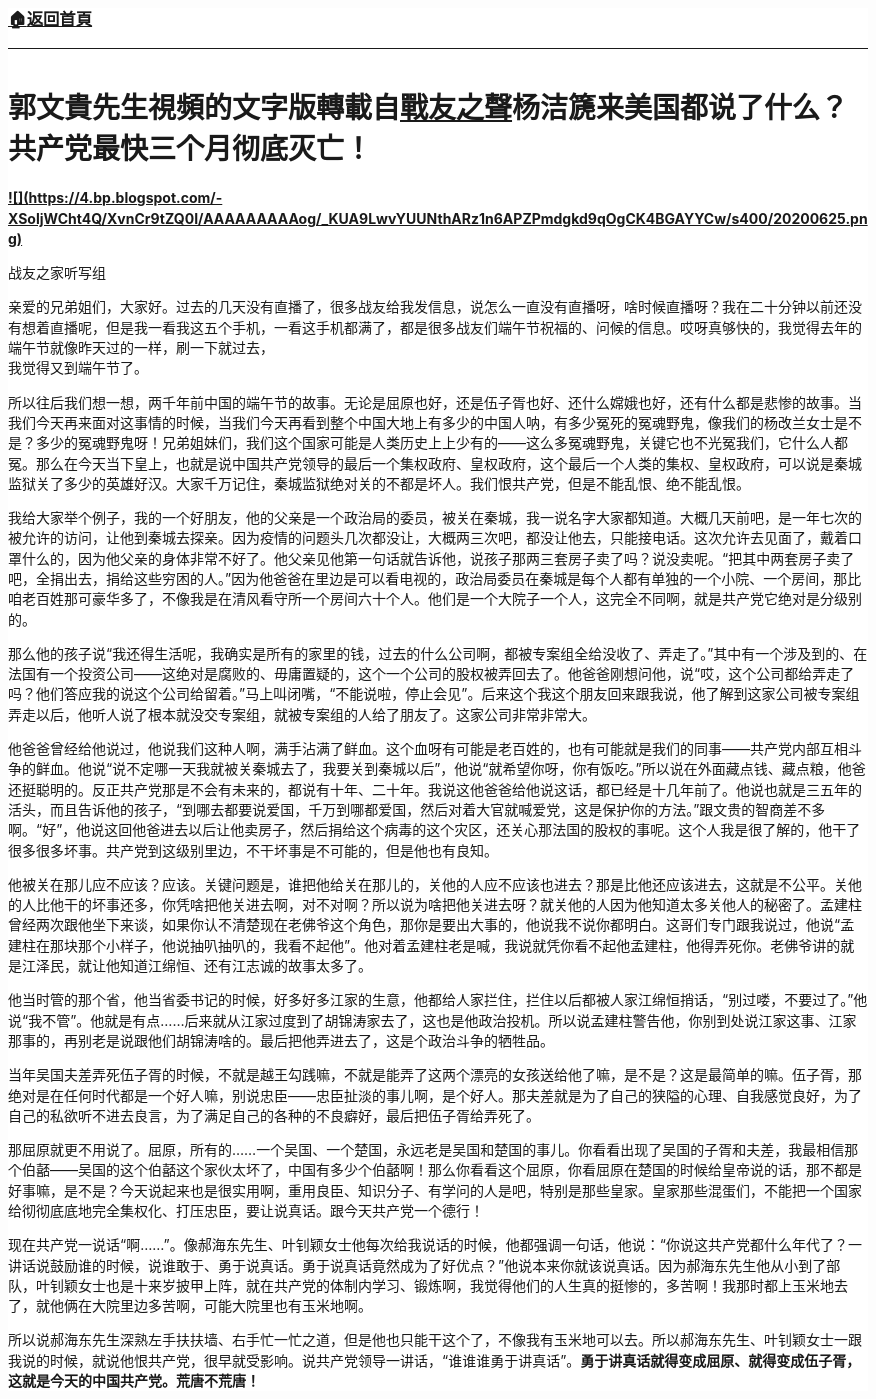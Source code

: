 ###  [:house:返回首頁](https://github.com/ourhimalayas/txt)
---

# 郭文貴先生視頻的文字版轉載自[戰友之聲](http://littleantvoice.blogspot.com)**杨洁篪来美国都说了什么？共产党最快三个月彻底灭亡！**

**[!\[\](https://4.bp.blogspot.com/-XSoljWCht4Q/XvnCr9tZQ0I/AAAAAAAAAog/_KUA9LwvYUUNthARz1n6APZPmdgkd9qOgCK4BGAYYCw/s400/20200625.png)](http://4.bp.blogspot.com/-XSoljWCht4Q/XvnCr9tZQ0I/AAAAAAAAAog/_KUA9LwvYUUNthARz1n6APZPmdgkd9qOgCK4BGAYYCw/s1600/20200625.png)**



战友之家听写组



亲爱的兄弟姐们，大家好。过去的几天没有直播了，很多战友给我发信息，说怎么一直没有直播呀，啥时候直播呀？我在二十分钟以前还没有想着直播呢，但是我一看我这五个手机，一看这手机都满了，都是很多战友们端午节祝福的、问候的信息。哎呀真够快的，我觉得去年的端午节就像昨天过的一样，刷一下就过去，<br>我觉得又到端午节了。

所以往后我们想一想，两千年前中国的端午节的故事。无论是屈原也好，还是伍子胥也好、还什么嫦娥也好，还有什么都是悲惨的故事。当我们今天再来面对这事情的时候，当我们今天再看到整个中国大地上有多少的中国人呐，有多少冤死的冤魂野鬼，像我们的杨改兰女士是不是？多少的冤魂野鬼呀！兄弟姐妹们，我们这个国家可能是人类历史上上少有的——这么多冤魂野鬼，关键它也不光冤我们，它什么人都冤。那么在今天当下皇上，也就是说中国共产党领导的最后一个集权政府、皇权政府，这个最后一个人类的集权、皇权政府，可以说是秦城监狱关了多少的英雄好汉。大家千万记住，秦城监狱绝对关的不都是坏人。我们恨共产党，但是不能乱恨、绝不能乱恨。

我给大家举个例子，我的一个好朋友，他的父亲是一个政治局的委员，被关在秦城，我一说名字大家都知道。大概几天前吧，是一年七次的被允许的访问，让他到秦城去探亲。因为疫情的问题头几次都没让，大概两三次吧，都没让他去，只能接电话。这次允许去见面了，戴着口罩什么的，因为他父亲的身体非常不好了。他父亲见他第一句话就告诉他，说孩子那两三套房子卖了吗？说没卖呢。“把其中两套房子卖了吧，全捐出去，捐给这些穷困的人。”因为他爸爸在里边是可以看电视的，政治局委员在秦城是每个人都有单独的一个小院、一个房间，那比咱老百姓那可豪华多了，不像我是在清风看守所一个房间六十个人。他们是一个大院子一个人，这完全不同啊，就是共产党它绝对是分级别的。

那么他的孩子说“我还得生活呢，我确实是所有的家里的钱，过去的什么公司啊，都被专案组全给没收了、弄走了。”其中有一个涉及到的、在法国有一个投资公司——这绝对是腐败的、毋庸置疑的，这个一个公司的股权被弄回去了。他爸爸刚想问他，说“哎，这个公司都给弄走了吗？他们答应我的说这个公司给留着。”马上叫闭嘴，“不能说啦，停止会见”。后来这个我这个朋友回来跟我说，他了解到这家公司被专案组弄走以后，他听人说了根本就没交专案组，就被专案组的人给了朋友了。这家公司非常非常大。

他爸爸曾经给他说过，他说我们这种人啊，满手沾满了鲜血。这个血呀有可能是老百姓的，也有可能就是我们的同事——共产党内部互相斗争的鲜血。他说“说不定哪一天我就被关秦城去了，我要关到秦城以后”，他说“就希望你呀，你有饭吃。”所以说在外面藏点钱、藏点粮，他爸还挺聪明的。反正共产党那是不会有未来的，都说有十年、二十年。我说这他爸爸给他说这话，都已经是十几年前了。他说也就是三五年的活头，而且告诉他的孩子，“到哪去都要说爱国，千万到哪都爱国，然后对着大官就喊爱党，这是保护你的方法。”跟文贵的智商差不多啊。“好”，他说这回他爸进去以后让他卖房子，然后捐给这个病毒的这个灾区，还关心那法国的股权的事呢。这个人我是很了解的，他干了很多很多坏事。共产党到这级别里边，不干坏事是不可能的，但是他也有良知。

他被关在那儿应不应该？应该。关键问题是，谁把他给关在那儿的，关他的人应不应该也进去？那是比他还应该进去，这就是不公平。关他的人比他干的坏事还多，你凭啥把他关进去啊，对不对啊？所以说为啥把他关进去呀？就关他的人因为他知道太多关他人的秘密了。孟建柱曾经两次跟他坐下来谈，如果你认不清楚现在老佛爷这个角色，那你是要出大事的，他说我不说你都明白。这哥们专门跟我说过，他说“孟建柱在那块那个小样子，他说抽叭抽叭的，我看不起他”。他对着孟建柱老是喊，我说就凭你看不起他孟建柱，他得弄死你。老佛爷讲的就是江泽民，就让他知道江绵恒、还有江志诚的故事太多了。

他当时管的那个省，他当省委书记的时候，好多好多江家的生意，他都给人家拦住，拦住以后都被人家江绵恒捎话，“别过喽，不要过了。”他说“我不管”。他就是有点……后来就从江家过度到了胡锦涛家去了，这也是他政治投机。所以说孟建柱警告他，你别到处说江家这事、江家那事的，再别老是说跟他们胡锦涛啥的。最后把他弄进去了，这是个政治斗争的牺牲品。

当年吴国夫差弄死伍子胥的时候，不就是越王勾践嘛，不就是能弄了这两个漂亮的女孩送给他了嘛，是不是？这是最简单的嘛。伍子胥，那绝对是在任何时代都是一个好人嘛，别说忠臣——忠臣扯淡的事儿啊，是个好人。那夫差就是为了自己的狭隘的心理、自我感觉良好，为了自己的私欲听不进去良言，为了满足自己的各种的不良癖好，最后把伍子胥给弄死了。

那屈原就更不用说了。屈原，所有的……一个吴国、一个楚国，永远老是吴国和楚国的事儿。你看看出现了吴国的子胥和夫差，我最相信那个伯嚭——吴国的这个伯嚭这个家伙太坏了，中国有多少个伯嚭啊！那么你看看这个屈原，你看屈原在楚国的时候给皇帝说的话，那不都是好事嘛，是不是？今天说起来也是很实用啊，重用良臣、知识分子、有学问的人是吧，特别是那些皇家。皇家那些混蛋们，不能把一个国家给彻彻底底地完全集权化、打压忠臣，要让说真话。跟今天共产党一个德行！

现在共产党一说话“啊……”。像郝海东先生、叶钊颖女士他每次给我说话的时候，他都强调一句话，他说：“你说这共产党都什么年代了？一讲话说鼓励谁的时候，说谁敢于、勇于说真话。勇于说真话竟然成为了好优点？”他说本来你就该说真话。因为郝海东先生他从小到了部队，叶钊颖女士也是十来岁披甲上阵，就在共产党的体制内学习、锻炼啊，我觉得他们的人生真的挺惨的，多苦啊！我那时都上玉米地去了，就他俩在大院里边多苦啊，可能大院里也有玉米地啊。

所以说郝海东先生深熟左手扶扶墙、右手忙一忙之道，但是他也只能干这个了，不像我有玉米地可以去。所以郝海东先生、叶钊颖女士一跟我说的时候，就说他恨共产党，很早就受影响。说共产党领导一讲话，“谁谁谁勇于讲真话”。**勇于讲真话就得变成屈原、就得变成伍子胥，这就是今天的中国共产党。荒唐不荒唐！**
